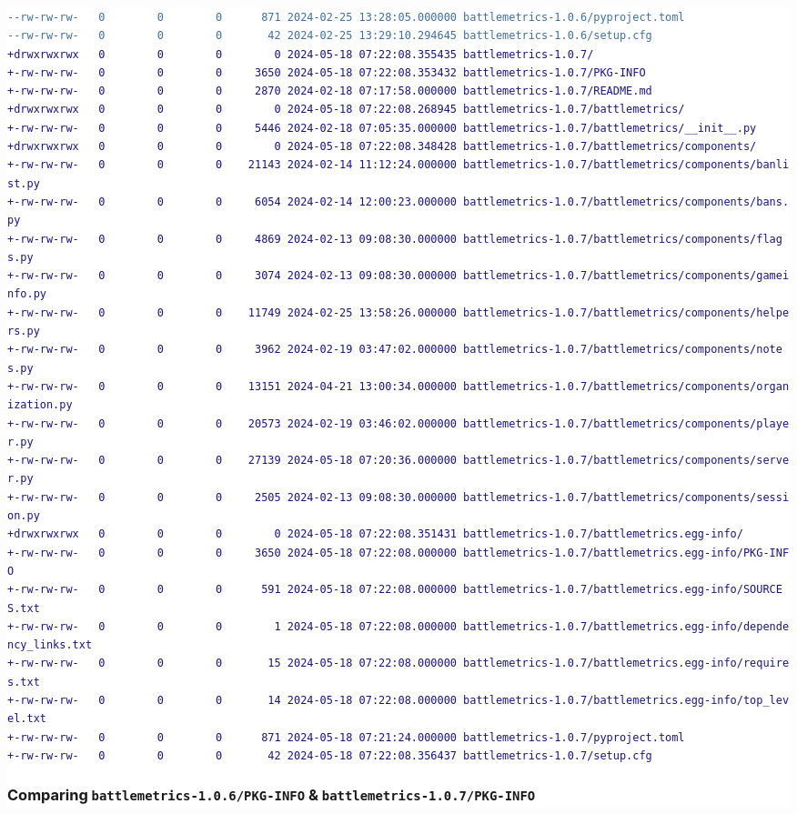 ```diff
--rw-rw-rw-   0        0        0      871 2024-02-25 13:28:05.000000 battlemetrics-1.0.6/pyproject.toml
--rw-rw-rw-   0        0        0       42 2024-02-25 13:29:10.294645 battlemetrics-1.0.6/setup.cfg
+drwxrwxrwx   0        0        0        0 2024-05-18 07:22:08.355435 battlemetrics-1.0.7/
+-rw-rw-rw-   0        0        0     3650 2024-05-18 07:22:08.353432 battlemetrics-1.0.7/PKG-INFO
+-rw-rw-rw-   0        0        0     2870 2024-02-18 07:17:58.000000 battlemetrics-1.0.7/README.md
+drwxrwxrwx   0        0        0        0 2024-05-18 07:22:08.268945 battlemetrics-1.0.7/battlemetrics/
+-rw-rw-rw-   0        0        0     5446 2024-02-18 07:05:35.000000 battlemetrics-1.0.7/battlemetrics/__init__.py
+drwxrwxrwx   0        0        0        0 2024-05-18 07:22:08.348428 battlemetrics-1.0.7/battlemetrics/components/
+-rw-rw-rw-   0        0        0    21143 2024-02-14 11:12:24.000000 battlemetrics-1.0.7/battlemetrics/components/banlist.py
+-rw-rw-rw-   0        0        0     6054 2024-02-14 12:00:23.000000 battlemetrics-1.0.7/battlemetrics/components/bans.py
+-rw-rw-rw-   0        0        0     4869 2024-02-13 09:08:30.000000 battlemetrics-1.0.7/battlemetrics/components/flags.py
+-rw-rw-rw-   0        0        0     3074 2024-02-13 09:08:30.000000 battlemetrics-1.0.7/battlemetrics/components/gameinfo.py
+-rw-rw-rw-   0        0        0    11749 2024-02-25 13:58:26.000000 battlemetrics-1.0.7/battlemetrics/components/helpers.py
+-rw-rw-rw-   0        0        0     3962 2024-02-19 03:47:02.000000 battlemetrics-1.0.7/battlemetrics/components/notes.py
+-rw-rw-rw-   0        0        0    13151 2024-04-21 13:00:34.000000 battlemetrics-1.0.7/battlemetrics/components/organization.py
+-rw-rw-rw-   0        0        0    20573 2024-02-19 03:46:02.000000 battlemetrics-1.0.7/battlemetrics/components/player.py
+-rw-rw-rw-   0        0        0    27139 2024-05-18 07:20:36.000000 battlemetrics-1.0.7/battlemetrics/components/server.py
+-rw-rw-rw-   0        0        0     2505 2024-02-13 09:08:30.000000 battlemetrics-1.0.7/battlemetrics/components/session.py
+drwxrwxrwx   0        0        0        0 2024-05-18 07:22:08.351431 battlemetrics-1.0.7/battlemetrics.egg-info/
+-rw-rw-rw-   0        0        0     3650 2024-05-18 07:22:08.000000 battlemetrics-1.0.7/battlemetrics.egg-info/PKG-INFO
+-rw-rw-rw-   0        0        0      591 2024-05-18 07:22:08.000000 battlemetrics-1.0.7/battlemetrics.egg-info/SOURCES.txt
+-rw-rw-rw-   0        0        0        1 2024-05-18 07:22:08.000000 battlemetrics-1.0.7/battlemetrics.egg-info/dependency_links.txt
+-rw-rw-rw-   0        0        0       15 2024-05-18 07:22:08.000000 battlemetrics-1.0.7/battlemetrics.egg-info/requires.txt
+-rw-rw-rw-   0        0        0       14 2024-05-18 07:22:08.000000 battlemetrics-1.0.7/battlemetrics.egg-info/top_level.txt
+-rw-rw-rw-   0        0        0      871 2024-05-18 07:21:24.000000 battlemetrics-1.0.7/pyproject.toml
+-rw-rw-rw-   0        0        0       42 2024-05-18 07:22:08.356437 battlemetrics-1.0.7/setup.cfg
```

### Comparing `battlemetrics-1.0.6/PKG-INFO` & `battlemetrics-1.0.7/PKG-INFO`
